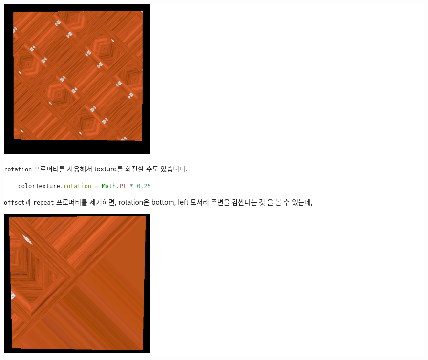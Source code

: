 <img src="./threejs_images/11-texture-rotation.PNG" width=300/>

`rotation` 프로퍼티를 사용해서 texture를 회전할 수도 있습니다.

``` js
    colorTexture.rotation = Math.PI * 0.25
```

`offset`과 `repeat` 프로퍼티를 제거하면, rotation은 bottom, left 모서리 주변을 감싼다는 것 을 볼 수 있는데,

<img src="./threejs_images/11-texture-rotation-bottomleft.PNG" width=300/>
